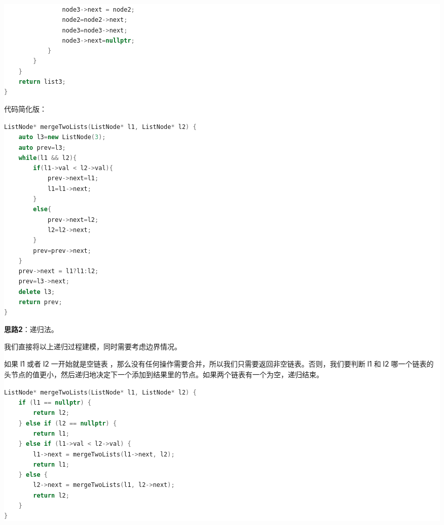 ```C++
                node3->next = node2;
                node2=node2->next;
                node3=node3->next;
                node3->next=nullptr;
            }
        }
    }
    return list3;
}
```



代码简化版：

```C++
ListNode* mergeTwoLists(ListNode* l1, ListNode* l2) {
    auto l3=new ListNode(3);
    auto prev=l3;
    while(l1 && l2){
        if(l1->val < l2->val){
            prev->next=l1;
            l1=l1->next;
        }
        else{
            prev->next=l2;
            l2=l2->next;
        }
        prev=prev->next;
    }
    prev->next = l1?l1:l2;
    prev=l3->next;
    delete l3;
    return prev;
}
```



**思路2**：递归法。

我们直接将以上递归过程建模，同时需要考虑边界情况。

如果 l1 或者 l2 一开始就是空链表 ，那么没有任何操作需要合并，所以我们只需要返回非空链表。否则，我们要判断 l1 和 l2 哪一个链表的头节点的值更小，然后递归地决定下一个添加到结果里的节点。如果两个链表有一个为空，递归结束。

```C++
ListNode* mergeTwoLists(ListNode* l1, ListNode* l2) {
    if (l1 == nullptr) {
        return l2;
    } else if (l2 == nullptr) {
        return l1;
    } else if (l1->val < l2->val) {
        l1->next = mergeTwoLists(l1->next, l2);
        return l1;
    } else {
        l2->next = mergeTwoLists(l1, l2->next);
        return l2;
    }
}
```
